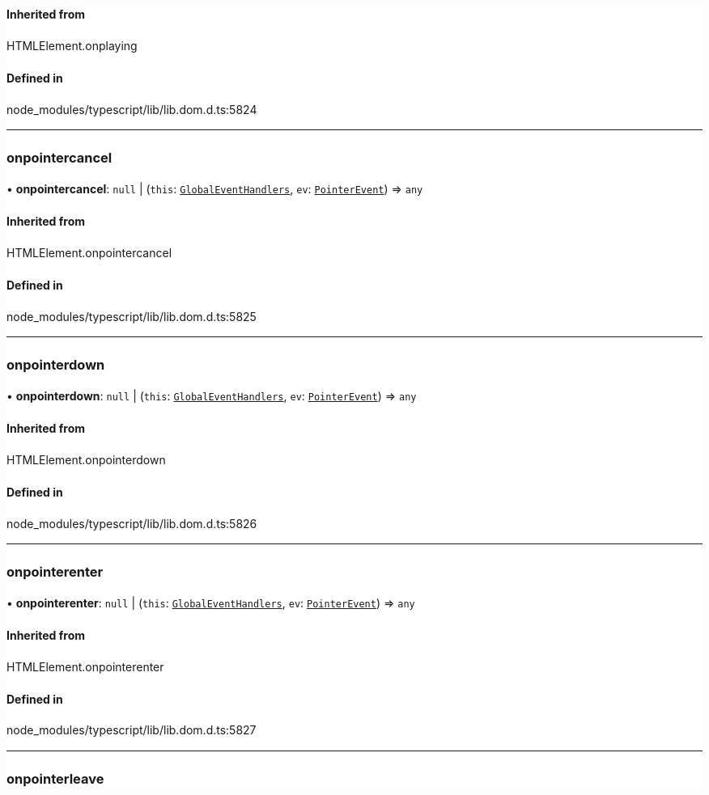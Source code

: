 #### Inherited from

HTMLElement.onplaying

#### Defined in

node_modules/typescript/lib/lib.dom.d.ts:5824

___

### onpointercancel

• **onpointercancel**: ``null`` \| (`this`: [`GlobalEventHandlers`](main_module._internal_.GlobalEventHandlers.md), `ev`: [`PointerEvent`](../modules/main_module._internal_.md#pointerevent)) => `any`

#### Inherited from

HTMLElement.onpointercancel

#### Defined in

node_modules/typescript/lib/lib.dom.d.ts:5825

___

### onpointerdown

• **onpointerdown**: ``null`` \| (`this`: [`GlobalEventHandlers`](main_module._internal_.GlobalEventHandlers.md), `ev`: [`PointerEvent`](../modules/main_module._internal_.md#pointerevent)) => `any`

#### Inherited from

HTMLElement.onpointerdown

#### Defined in

node_modules/typescript/lib/lib.dom.d.ts:5826

___

### onpointerenter

• **onpointerenter**: ``null`` \| (`this`: [`GlobalEventHandlers`](main_module._internal_.GlobalEventHandlers.md), `ev`: [`PointerEvent`](../modules/main_module._internal_.md#pointerevent)) => `any`

#### Inherited from

HTMLElement.onpointerenter

#### Defined in

node_modules/typescript/lib/lib.dom.d.ts:5827

___

### onpointerleave
